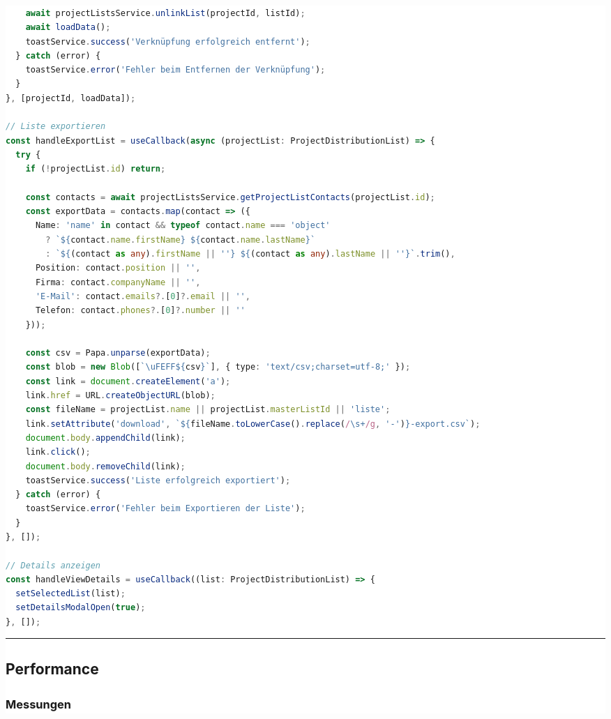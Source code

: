 ```typescript
    await projectListsService.unlinkList(projectId, listId);
    await loadData();
    toastService.success('Verknüpfung erfolgreich entfernt');
  } catch (error) {
    toastService.error('Fehler beim Entfernen der Verknüpfung');
  }
}, [projectId, loadData]);

// Liste exportieren
const handleExportList = useCallback(async (projectList: ProjectDistributionList) => {
  try {
    if (!projectList.id) return;

    const contacts = await projectListsService.getProjectListContacts(projectList.id);
    const exportData = contacts.map(contact => ({
      Name: 'name' in contact && typeof contact.name === 'object'
        ? `${contact.name.firstName} ${contact.name.lastName}`
        : `${(contact as any).firstName || ''} ${(contact as any).lastName || ''}`.trim(),
      Position: contact.position || '',
      Firma: contact.companyName || '',
      'E-Mail': contact.emails?.[0]?.email || '',
      Telefon: contact.phones?.[0]?.number || ''
    }));

    const csv = Papa.unparse(exportData);
    const blob = new Blob([`\uFEFF${csv}`], { type: 'text/csv;charset=utf-8;' });
    const link = document.createElement('a');
    link.href = URL.createObjectURL(blob);
    const fileName = projectList.name || projectList.masterListId || 'liste';
    link.setAttribute('download', `${fileName.toLowerCase().replace(/\s+/g, '-')}-export.csv`);
    document.body.appendChild(link);
    link.click();
    document.body.removeChild(link);
    toastService.success('Liste erfolgreich exportiert');
  } catch (error) {
    toastService.error('Fehler beim Exportieren der Liste');
  }
}, []);

// Details anzeigen
const handleViewDetails = useCallback((list: ProjectDistributionList) => {
  setSelectedList(list);
  setDetailsModalOpen(true);
}, []);
```

---

## Performance

### Messungen
